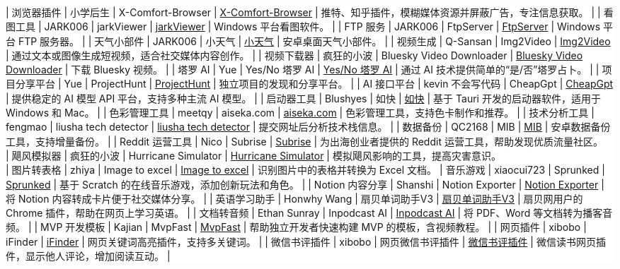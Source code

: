 | 浏览器插件     | 小学后生             | X-Comfort-Browser            | [X-Comfort-Browser](https://x-comfort-browser.xyz/)       | 推特、知乎插件，模糊媒体资源并屏蔽广告，专注信息获取。                                                                                                   |
| 看图工具       | JARK006              | jarkViewer                   | [jarkViewer](https://github.com/jark006/jarkViewer)       | Windows 平台看图软件。                                                                                                                                   |
| FTP 服务       | JARK006              | FtpServer                    | [FtpServer](https://github.com/jark006/FtpServer)         | Windows 平台 FTP 服务器。                                                                                                                                |
| 天气小部件     | JARK006              | 小天气                       | [小天气](https://github.com/jark006/weather_widget)       | 安卓桌面天气小部件。                                                                                                                                    |
| 视频生成       | Q-Sansan             | Img2Video                    | [Img2Video](https://img2video.ai/)                        | 通过文本或图像生成短视频，适合社交媒体内容创作。                                                                                                         |
| 视频下载器     | 疯狂的小波           | Bluesky Video Downloader      | [Bluesky Video Downloader](https://blueskyvideodownloader.org/) | 下载 Bluesky 视频。                                                                                                                                       |
| 塔罗 AI        | Yue                  | Yes/No 塔罗 AI               | [Yes/No 塔罗 AI](https://yesnotarot.org/)                 | 通过 AI 技术提供简单的“是/否”塔罗占卜。                                                                                                                 |
| 项目分享平台   | Yue                  | ProjectHunt                  | [ProjectHunt](https://projecthunt.me/)                    | 独立项目的发现和分享平台。                                                                                                                              |
| AI 接口平台    | kevin 不会写代码     | CheapGpt                     | [CheapGpt](https://ai.linktre.cc)                         | 提供稳定的 AI 模型 API 平台，支持多种主流 AI 模型。                                                                                                     |
| 启动器工具     | Blushyes             | 如快                         | [如快](https://sofast.fun)                                | 基于 Tauri 开发的启动器软件，适用于 Windows 和 Mac。                                                                                                     |
| 色彩管理工具   | meetqy               | aiseka.com                   | [aiseka.com](https://aiseka.com)                          | 色彩管理工具，支持色卡制作和推荐。                                                                                                                       |
| 技术分析工具   | fengmao              | liusha tech detector         | [liusha tech detector](https://liusha.org/)               | 提交网址后分析技术栈信息。                                                                                                                               |
| 数据备份       | QC2168               | MIB                          | [MIB](https://github.com/QC2168/mib)                      | 安卓数据备份工具，支持增量备份。                                                                                                                         |
| Reddit 运营工具 | Nico                 | Subrise                      | [Subrise](https://subrise.co/zh)                          | 为出海创业者提供的 Reddit 运营工具，帮助发现优质流量社区。                               
| 飓风模拟器     | 疯狂的小波           | Hurricane Simulator          | [Hurricane Simulator](https://hurricanesimulator.org/)    | 模拟飓风影响的工具，提高灾害意识。                                                       
| 图片转表格     | zhiya                | Image to excel               | [Image to excel](https://itexcel.izhiyakeji.com/zh-Hans/) | 识别图片中的表格并转换为 Excel 文档。
| 音乐游戏           | xiaocui723           | Sprunked               | [Sprunked](https://sprunked.online/)                           | 基于 Scratch 的在线音乐游戏，添加创新玩法和角色。                                                                                            |
| Notion 内容分享    | Shanshi              | Notion Exporter              | [Notion Exporter](https://notionexporter.com/)                | 将 Notion 内容转成卡片便于社交媒体分享。                                                                                                    |
| 英语学习助手       | Honwhy Wang          | 扇贝单词助手V3               | [扇贝单词助手V3](https://shanbay.pages.dev)                   | 扇贝网用户的 Chrome 插件，帮助在网页上学习英语。                                                                                            |
| 文档转音频         | Ethan Sunray         | Inpodcast AI                 | [Inpodcast AI](https://inpodcast.ai)                           | 将 PDF、Word 等文档转为播客音频。                                                                                                            |
| MVP 开发模板       | Kajian               | MvpFast                      | [MvpFast](https://www.mvpfast.top)                             | 帮助独立开发者快速构建 MVP 的模板，含视频教程。                                                                                              |
| 网页插件           | xibobo               | iFinder                      | [iFinder](https://www.ifinder.one)                             | 网页关键词高亮插件，支持多关键词。                                                                                                            |
| 微信书评插件       | xibobo               | 网页微信书评插件             | [微信书评插件](https://chromewebstore.google.com/detail/...)   | 微信读书网页插件，显示他人评论，增加阅读互动。                                                                                               |